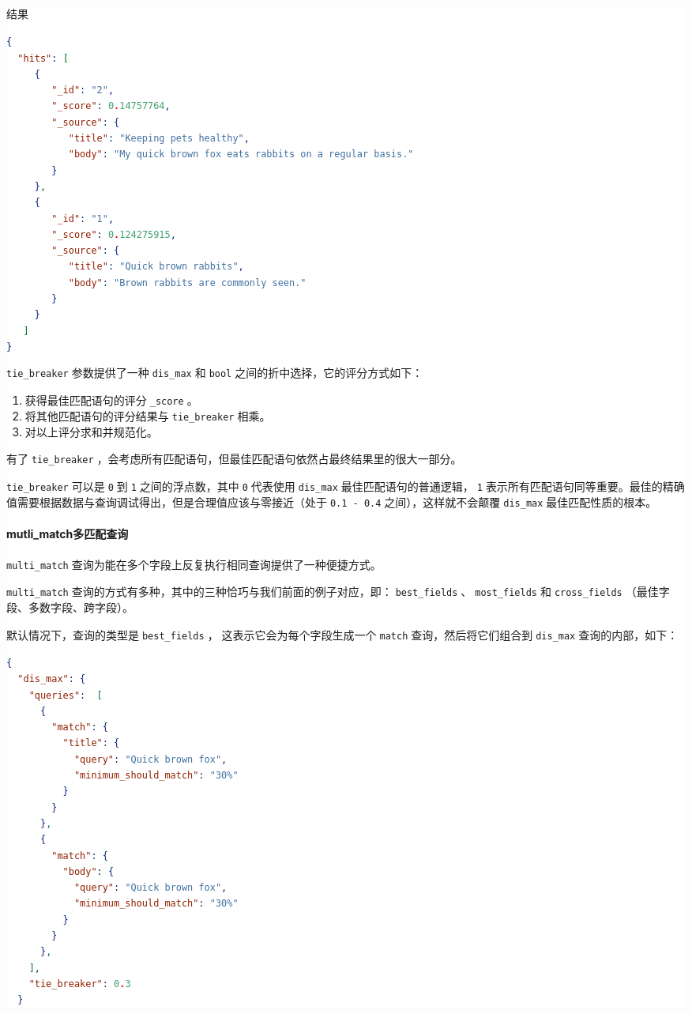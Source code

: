 结果

```json
{
  "hits": [
     {
        "_id": "2",
        "_score": 0.14757764, 
        "_source": {
           "title": "Keeping pets healthy",
           "body": "My quick brown fox eats rabbits on a regular basis."
        }
     },
     {
        "_id": "1",
        "_score": 0.124275915, 
        "_source": {
           "title": "Quick brown rabbits",
           "body": "Brown rabbits are commonly seen."
        }
     }
   ]
}
```

`tie_breaker` 参数提供了一种 `dis_max` 和 `bool` 之间的折中选择，它的评分方式如下：

1. 获得最佳匹配语句的评分 `_score` 。
2. 将其他匹配语句的评分结果与 `tie_breaker` 相乘。
3. 对以上评分求和并规范化。

有了 `tie_breaker` ，会考虑所有匹配语句，但最佳匹配语句依然占最终结果里的很大一部分。

`tie_breaker` 可以是 `0` 到 `1` 之间的浮点数，其中 `0` 代表使用 `dis_max` 最佳匹配语句的普通逻辑， `1` 表示所有匹配语句同等重要。最佳的精确值需要根据数据与查询调试得出，但是合理值应该与零接近（处于 `0.1 - 0.4` 之间），这样就不会颠覆 `dis_max` 最佳匹配性质的根本。

#### mutli_match多匹配查询

`multi_match` 查询为能在多个字段上反复执行相同查询提供了一种便捷方式。

`multi_match` 查询的方式有多种，其中的三种恰巧与我们前面的例子对应，即： `best_fields` 、 `most_fields` 和 `cross_fields` （最佳字段、多数字段、跨字段）。

默认情况下，查询的类型是 `best_fields` ， 这表示它会为每个字段生成一个 `match` 查询，然后将它们组合到 `dis_max` 查询的内部，如下：

```json
{
  "dis_max": {
    "queries":  [
      {
        "match": {
          "title": {
            "query": "Quick brown fox",
            "minimum_should_match": "30%"
          }
        }
      },
      {
        "match": {
          "body": {
            "query": "Quick brown fox",
            "minimum_should_match": "30%"
          }
        }
      },
    ],
    "tie_breaker": 0.3
  }
```